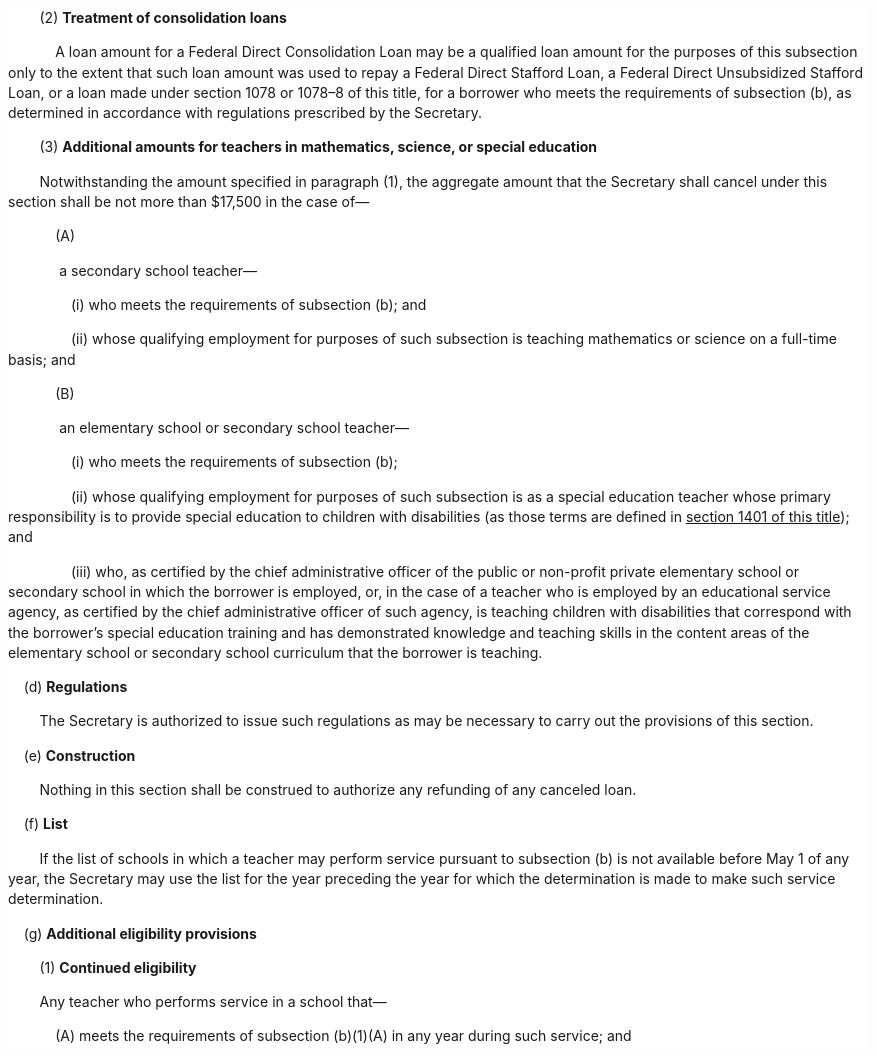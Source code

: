         (2) __Treatment of consolidation loans__ 

            A loan amount for a Federal Direct Consolidation Loan may be a qualified loan amount for the purposes of this subsection only to the extent that such loan amount was used to repay a Federal Direct Stafford Loan, a Federal Direct Unsubsidized Stafford Loan, or a loan made under section 1078 or 1078–8 of this title, for a borrower who meets the requirements of subsection (b), as determined in accordance with regulations prescribed by the Secretary.

        (3) __Additional amounts for teachers in mathematics, science, or special education__ 

        Notwithstanding the amount specified in paragraph (1), the aggregate amount that the Secretary shall cancel under this section shall be not more than $17,500 in the case of—

            (A)

             a secondary school teacher—

                (i) who meets the requirements of subsection (b); and

                (ii) whose qualifying employment for purposes of such subsection is teaching mathematics or science on a full-time basis; and

            (B)

             an elementary school or secondary school teacher—

                (i) who meets the requirements of subsection (b);

                (ii) whose qualifying employment for purposes of such subsection is as a special education teacher whose primary responsibility is to provide special education to children with disabilities (as those terms are defined in [section 1401 of this title][/us/usc/t20/s1401]); and

                (iii) who, as certified by the chief administrative officer of the public or non-profit private elementary school or secondary school in which the borrower is employed, or, in the case of a teacher who is employed by an educational service agency, as certified by the chief administrative officer of such agency, is teaching children with disabilities that correspond with the borrower’s special education training and has demonstrated knowledge and teaching skills in the content areas of the elementary school or secondary school curriculum that the borrower is teaching.

    (d) __Regulations__ 

        The Secretary is authorized to issue such regulations as may be necessary to carry out the provisions of this section.

    (e) __Construction__ 

        Nothing in this section shall be construed to authorize any refunding of any canceled loan.

    (f) __List__ 

        If the list of schools in which a teacher may perform service pursuant to subsection (b) is not available before May 1 of any year, the Secretary may use the list for the year preceding the year for which the determination is made to make such service determination.

    (g) __Additional eligibility provisions__ 

        (1) __Continued eligibility__ 

        Any teacher who performs service in a school that—

            (A) meets the requirements of subsection (b)(1)(A) in any year during such service; and


[/us/usc/t20/s1087ee/a/2/A]: https://publicdocs.github.io/go/links?ns=uslm&ref=%2Fus%2Fusc%2Ft20%2Fs1087ee%2Fa%2F2%2FA
[/us/usc/t20/s7801]: https://publicdocs.github.io/go/links?ns=uslm&ref=%2Fus%2Fusc%2Ft20%2Fs7801
[/us/usc/t20/s1078–10]: https://publicdocs.github.io/go/links?ns=uslm&ref=%2Fus%2Fusc%2Ft20%2Fs1078%E2%80%9310
[/us/usc/t20/s1401]: https://publicdocs.github.io/go/links?ns=uslm&ref=%2Fus%2Fusc%2Ft20%2Fs1401
[/us/usc/t20/s1078–11]: https://publicdocs.github.io/go/links?ns=uslm&ref=%2Fus%2Fusc%2Ft20%2Fs1078%E2%80%9311
[/us/usc/t20/s1087e/m]: https://publicdocs.github.io/go/links?ns=uslm&ref=%2Fus%2Fusc%2Ft20%2Fs1087e%2Fm
[/us/usc/t42/s12601]: https://publicdocs.github.io/go/links?ns=uslm&ref=%2Fus%2Fusc%2Ft42%2Fs12601
[/us/usc/t20/s7801]: https://publicdocs.github.io/go/links?ns=uslm&ref=%2Fus%2Fusc%2Ft20%2Fs7801
[/us/pl/89/329/s460]: https://publicdocs.github.io/go/links?ns=uslm&ref=%2Fus%2Fpl%2F89%2F329%2Fs460
[/us/pl/105/244/s456]: https://publicdocs.github.io/go/links?ns=uslm&ref=%2Fus%2Fpl%2F105%2F244%2Fs456
[/us/stat/112/1719]: https://publicdocs.github.io/go/links?ns=uslm&ref=%2Fus%2Fstat%2F112%2F1719
[/us/pl/108/409/s3/a/1/B]: https://publicdocs.github.io/go/links?ns=uslm&ref=%2Fus%2Fpl%2F108%2F409%2Fs3%2Fa%2F1%2FB
[/us/stat/118/2300]: https://publicdocs.github.io/go/links?ns=uslm&ref=%2Fus%2Fstat%2F118%2F2300
[/us/pl/109/171/s8013/e/2]: https://publicdocs.github.io/go/links?ns=uslm&ref=%2Fus%2Fpl%2F109%2F171%2Fs8013%2Fe%2F2
[/us/stat/120/167]: https://publicdocs.github.io/go/links?ns=uslm&ref=%2Fus%2Fstat%2F120%2F167
[/us/pl/110/315/s454]: https://publicdocs.github.io/go/links?ns=uslm&ref=%2Fus%2Fpl%2F110%2F315%2Fs454
[/us/stat/122/3265]: https://publicdocs.github.io/go/links?ns=uslm&ref=%2Fus%2Fstat%2F122%2F3265
[/us/pl/111/39/s404/b/4]: https://publicdocs.github.io/go/links?ns=uslm&ref=%2Fus%2Fpl%2F111%2F39%2Fs404%2Fb%2F4
[/us/stat/123/1946]: https://publicdocs.github.io/go/links?ns=uslm&ref=%2Fus%2Fstat%2F123%2F1946
[/us/pl/101/610]: https://publicdocs.github.io/go/links?ns=uslm&ref=%2Fus%2Fpl%2F101%2F610
[/us/stat/104/3127]: https://publicdocs.github.io/go/links?ns=uslm&ref=%2Fus%2Fstat%2F104%2F3127
[/us/usc/t42/s12501]: https://publicdocs.github.io/go/links?ns=uslm&ref=%2Fus%2Fusc%2Ft42%2Fs12501
[/us/pl/89/329/s459A]: https://publicdocs.github.io/go/links?ns=uslm&ref=%2Fus%2Fpl%2F89%2F329%2Fs459A
[/us/pl/102/325/s451]: https://publicdocs.github.io/go/links?ns=uslm&ref=%2Fus%2Fpl%2F102%2F325%2Fs451
[/us/stat/106/575]: https://publicdocs.github.io/go/links?ns=uslm&ref=%2Fus%2Fstat%2F106%2F575
[/us/pl/103/66]: https://publicdocs.github.io/go/links?ns=uslm&ref=%2Fus%2Fpl%2F103%2F66
[/us/pl/111/39/s404/b/4/A]: https://publicdocs.github.io/go/links?ns=uslm&ref=%2Fus%2Fpl%2F111%2F39%2Fs404%2Fb%2F4%2FA
[/us/usc/t20/s1078–10]: https://publicdocs.github.io/go/links?ns=uslm&ref=%2Fus%2Fusc%2Ft20%2Fs1078%E2%80%9310
[/us/pl/111/39/s404/b/4/B]: https://publicdocs.github.io/go/links?ns=uslm&ref=%2Fus%2Fpl%2F111%2F39%2Fs404%2Fb%2F4%2FB
[/us/usc/t20/s1078–10]: https://publicdocs.github.io/go/links?ns=uslm&ref=%2Fus%2Fusc%2Ft20%2Fs1078%E2%80%9310
[/us/pl/110/315/s454/c]: https://publicdocs.github.io/go/links?ns=uslm&ref=%2Fus%2Fpl%2F110%2F315%2Fs454%2Fc
[/us/usc/t20/s1078–10]: https://publicdocs.github.io/go/links?ns=uslm&ref=%2Fus%2Fusc%2Ft20%2Fs1078%E2%80%9310
[/us/pl/110/315/s454/a/1]: https://publicdocs.github.io/go/links?ns=uslm&ref=%2Fus%2Fpl%2F110%2F315%2Fs454%2Fa%2F1
[/us/pl/110/315/s454/d/1]: https://publicdocs.github.io/go/links?ns=uslm&ref=%2Fus%2Fpl%2F110%2F315%2Fs454%2Fd%2F1
[/us/pl/110/315/s454/d/2]: https://publicdocs.github.io/go/links?ns=uslm&ref=%2Fus%2Fpl%2F110%2F315%2Fs454%2Fd%2F2
[/us/pl/110/315/s454/a/2]: https://publicdocs.github.io/go/links?ns=uslm&ref=%2Fus%2Fpl%2F110%2F315%2Fs454%2Fa%2F2
[/us/pl/110/315/s454/b]: https://publicdocs.github.io/go/links?ns=uslm&ref=%2Fus%2Fpl%2F110%2F315%2Fs454%2Fb
[/us/usc/t42/s12571]: https://publicdocs.github.io/go/links?ns=uslm&ref=%2Fus%2Fusc%2Ft42%2Fs12571
[/us/pl/110/315/s454/d/3]: https://publicdocs.github.io/go/links?ns=uslm&ref=%2Fus%2Fpl%2F110%2F315%2Fs454%2Fd%2F3
[/us/pl/109/171/s8013/e/2/A]: https://publicdocs.github.io/go/links?ns=uslm&ref=%2Fus%2Fpl%2F109%2F171%2Fs8013%2Fe%2F2%2FA
[/us/usc/t20/s7801]: https://publicdocs.github.io/go/links?ns=uslm&ref=%2Fus%2Fusc%2Ft20%2Fs7801
[/us/pl/109/171/s8013/e/2/B]: https://publicdocs.github.io/go/links?ns=uslm&ref=%2Fus%2Fpl%2F109%2F171%2Fs8013%2Fe%2F2%2FB
[/us/pl/108/409/s3/a/1/B]: https://publicdocs.github.io/go/links?ns=uslm&ref=%2Fus%2Fpl%2F108%2F409%2Fs3%2Fa%2F1%2FB
[/us/pl/108/409/s3/b/2]: https://publicdocs.github.io/go/links?ns=uslm&ref=%2Fus%2Fpl%2F108%2F409%2Fs3%2Fb%2F2
[/us/pl/111/39]: https://publicdocs.github.io/go/links?ns=uslm&ref=%2Fus%2Fpl%2F111%2F39
[/us/pl/110/315]: https://publicdocs.github.io/go/links?ns=uslm&ref=%2Fus%2Fpl%2F110%2F315
[/us/pl/111/39/s3]: https://publicdocs.github.io/go/links?ns=uslm&ref=%2Fus%2Fpl%2F111%2F39%2Fs3
[/us/usc/t20/s1001]: https://publicdocs.github.io/go/links?ns=uslm&ref=%2Fus%2Fusc%2Ft20%2Fs1001
[/us/pl/109/171]: https://publicdocs.github.io/go/links?ns=uslm&ref=%2Fus%2Fpl%2F109%2F171
[/us/pl/109/171/s8001/c]: https://publicdocs.github.io/go/links?ns=uslm&ref=%2Fus%2Fpl%2F109%2F171%2Fs8001%2Fc
[/us/usc/t20/s1002]: https://publicdocs.github.io/go/links?ns=uslm&ref=%2Fus%2Fusc%2Ft20%2Fs1002
[/us/pl/108/409/s3/b/2]: https://publicdocs.github.io/go/links?ns=uslm&ref=%2Fus%2Fpl%2F108%2F409%2Fs3%2Fb%2F2
[/us/usc/t20/s1003]: https://publicdocs.github.io/go/links?ns=uslm&ref=%2Fus%2Fusc%2Ft20%2Fs1003
[/us/pl/108/409/s3/b/3]: https://publicdocs.github.io/go/links?ns=uslm&ref=%2Fus%2Fpl%2F108%2F409%2Fs3%2Fb%2F3
[/us/usc/t20/s1078–10]: https://publicdocs.github.io/go/links?ns=uslm&ref=%2Fus%2Fusc%2Ft20%2Fs1078%E2%80%9310
[/us/pl/108/409/s3/a/1/B]: https://publicdocs.github.io/go/links?ns=uslm&ref=%2Fus%2Fpl%2F108%2F409%2Fs3%2Fa%2F1%2FB
[/us/pl/108/409/s3/a/2]: https://publicdocs.github.io/go/links?ns=uslm&ref=%2Fus%2Fpl%2F108%2F409%2Fs3%2Fa%2F2
[/us/usc/t20/s1078–10]: https://publicdocs.github.io/go/links?ns=uslm&ref=%2Fus%2Fusc%2Ft20%2Fs1078%E2%80%9310
[/us/pl/105/244]: https://publicdocs.github.io/go/links?ns=uslm&ref=%2Fus%2Fpl%2F105%2F244
[/us/pl/105/244/s3]: https://publicdocs.github.io/go/links?ns=uslm&ref=%2Fus%2Fpl%2F105%2F244%2Fs3
[/us/usc/t20/s1001]: https://publicdocs.github.io/go/links?ns=uslm&ref=%2Fus%2Fusc%2Ft20%2Fs1001
[/us/pl/113/235]: https://publicdocs.github.io/go/links?ns=uslm&ref=%2Fus%2Fpl%2F113%2F235